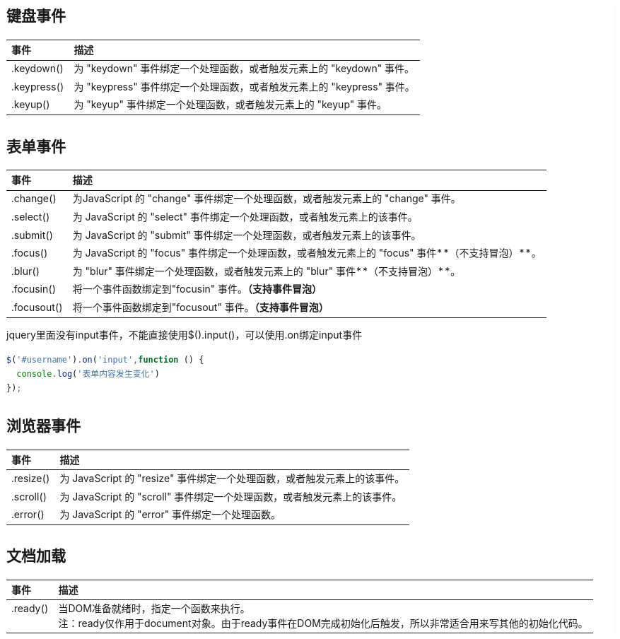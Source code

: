 ## 键盘事件

| 事件        | 描述                                                         |
| :---------- | :----------------------------------------------------------- |
| .keydown()  | 为 "keydown" 事件绑定一个处理函数，或者触发元素上的 "keydown" 事件。 |
| .keypress() | 为 "keypress" 事件绑定一个处理函数，或者触发元素上的 "keypress" 事件。 |
| .keyup()    | 为 "keyup" 事件绑定一个处理函数，或者触发元素上的 "keyup" 事件。 |

## 表单事件

| 事件        | 描述                                                         |
| :---------- | :----------------------------------------------------------- |
| .change()   | 为JavaScript 的 "change" 事件绑定一个处理函数，或者触发元素上的 "change" 事件。 |
| .select()   | 为 JavaScript 的 "select" 事件绑定一个处理函数，或者触发元素上的该事件。 |
| .submit()   | 为 JavaScript 的 "submit" 事件绑定一个处理函数，或者触发元素上的该事件。 |
| .focus()    | 为 JavaScript 的 "focus" 事件绑定一个处理函数，或者触发元素上的 "focus" 事件**（不支持冒泡）**。 |
| .blur()     | 为 "blur" 事件绑定一个处理函数，或者触发元素上的 "blur" 事件**（不支持冒泡）**。 |
| .focusin()  | 将一个事件函数绑定到"focusin" 事件。**（支持事件冒泡）**     |
| .focusout() | 将一个事件函数绑定到"focusout" 事件。**（支持事件冒泡）**    |

jquery里面没有input事件，不能直接使用$().input()，可以使用.on绑定input事件

```js
$('#username').on('input',function () {
  console.log('表单内容发生变化')
});
```

## 浏览器事件

| 事件      | 描述                                                         |
| :-------- | :----------------------------------------------------------- |
| .resize() | 为 JavaScript 的 "resize" 事件绑定一个处理函数，或者触发元素上的该事件。 |
| .scroll() | 为 JavaScript 的 "scroll" 事件绑定一个处理函数，或者触发元素上的该事件。 |
| .error()  | 为 JavaScript 的 "error" 事件绑定一个处理函数。              |

## 文档加载

| 事件     | 描述                                                         |
| :------- | :----------------------------------------------------------- |
| .ready() | 当DOM准备就绪时，指定一个函数来执行。<br />注：ready仅作用于document对象。由于ready事件在DOM完成初始化后触发，所以非常适合用来写其他的初始化代码。 |
